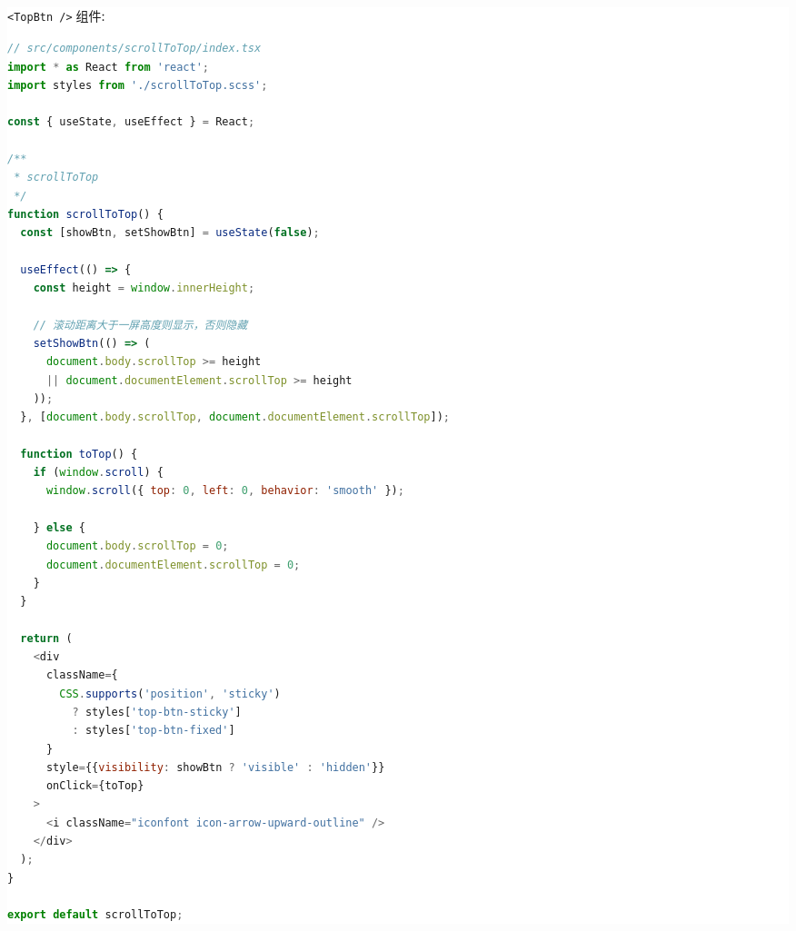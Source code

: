 `<TopBtn />` 组件: 
```js
// src/components/scrollToTop/index.tsx
import * as React from 'react';
import styles from './scrollToTop.scss';

const { useState, useEffect } = React;

/**
 * scrollToTop
 */
function scrollToTop() {
  const [showBtn, setShowBtn] = useState(false);

  useEffect(() => {
    const height = window.innerHeight;

    // 滚动距离大于一屏高度则显示，否则隐藏
    setShowBtn(() => (
      document.body.scrollTop >= height
      || document.documentElement.scrollTop >= height
    ));
  }, [document.body.scrollTop, document.documentElement.scrollTop]);

  function toTop() {
    if (window.scroll) {
      window.scroll({ top: 0, left: 0, behavior: 'smooth' });
      
    } else {
      document.body.scrollTop = 0;
      document.documentElement.scrollTop = 0;
    }
  }

  return (
    <div 
      className={
        CSS.supports('position', 'sticky') 
          ? styles['top-btn-sticky'] 
          : styles['top-btn-fixed']
      } 
      style={{visibility: showBtn ? 'visible' : 'hidden'}}
      onClick={toTop}
    >
      <i className="iconfont icon-arrow-upward-outline" />
    </div>
  );
}

export default scrollToTop;
```
